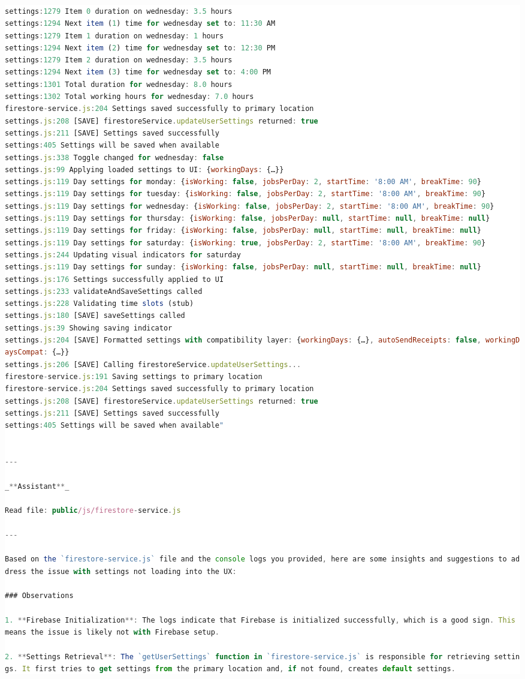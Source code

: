 ```javascript
settings:1279 Item 0 duration on wednesday: 3.5 hours
settings:1294 Next item (1) time for wednesday set to: 11:30 AM
settings:1279 Item 1 duration on wednesday: 1 hours
settings:1294 Next item (2) time for wednesday set to: 12:30 PM
settings:1279 Item 2 duration on wednesday: 3.5 hours
settings:1294 Next item (3) time for wednesday set to: 4:00 PM
settings:1301 Total duration for wednesday: 8.0 hours
settings:1302 Total working hours for wednesday: 7.0 hours
firestore-service.js:204 Settings saved successfully to primary location
settings.js:208 [SAVE] firestoreService.updateUserSettings returned: true
settings.js:211 [SAVE] Settings saved successfully
settings:405 Settings will be saved when available
settings.js:338 Toggle changed for wednesday: false
settings.js:99 Applying loaded settings to UI: {workingDays: {…}}
settings.js:119 Day settings for monday: {isWorking: false, jobsPerDay: 2, startTime: '8:00 AM', breakTime: 90}
settings.js:119 Day settings for tuesday: {isWorking: false, jobsPerDay: 2, startTime: '8:00 AM', breakTime: 90}
settings.js:119 Day settings for wednesday: {isWorking: false, jobsPerDay: 2, startTime: '8:00 AM', breakTime: 90}
settings.js:119 Day settings for thursday: {isWorking: false, jobsPerDay: null, startTime: null, breakTime: null}
settings.js:119 Day settings for friday: {isWorking: false, jobsPerDay: null, startTime: null, breakTime: null}
settings.js:119 Day settings for saturday: {isWorking: true, jobsPerDay: 2, startTime: '8:00 AM', breakTime: 90}
settings.js:244 Updating visual indicators for saturday
settings.js:119 Day settings for sunday: {isWorking: false, jobsPerDay: null, startTime: null, breakTime: null}
settings.js:176 Settings successfully applied to UI
settings.js:233 validateAndSaveSettings called
settings.js:228 Validating time slots (stub)
settings.js:180 [SAVE] saveSettings called
settings.js:39 Showing saving indicator
settings.js:204 [SAVE] Formatted settings with compatibility layer: {workingDays: {…}, autoSendReceipts: false, workingDaysCompat: {…}}
settings.js:206 [SAVE] Calling firestoreService.updateUserSettings...
firestore-service.js:191 Saving settings to primary location
firestore-service.js:204 Settings saved successfully to primary location
settings.js:208 [SAVE] firestoreService.updateUserSettings returned: true
settings.js:211 [SAVE] Settings saved successfully
settings:405 Settings will be saved when available"


---

_**Assistant**_

Read file: public/js/firestore-service.js

---

Based on the `firestore-service.js` file and the console logs you provided, here are some insights and suggestions to address the issue with settings not loading into the UX:

### Observations

1. **Firebase Initialization**: The logs indicate that Firebase is initialized successfully, which is a good sign. This means the issue is likely not with Firebase setup.

2. **Settings Retrieval**: The `getUserSettings` function in `firestore-service.js` is responsible for retrieving settings. It first tries to get settings from the primary location and, if not found, creates default settings.
```